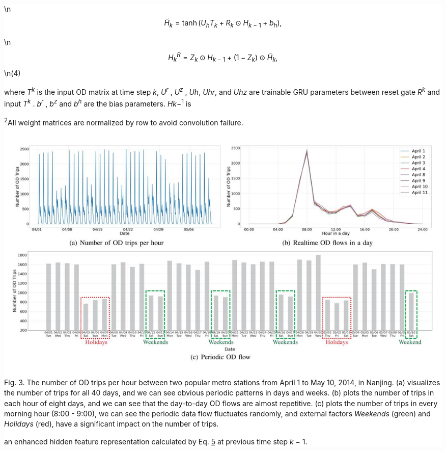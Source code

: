 \n
$$
\tilde{H}_k = \tanh(U_h T_k + R_k \odot H_{k-1} + b_h),
$$
  
\n
$$
H_k^R = Z_k \odot H_{k-1} + (1 - Z_k) \odot \tilde{H}_k,
$$
\n(4)

where *T<sup>k</sup>* is the input OD matrix at time step *k*, *U<sup>r</sup>* , *U<sup>z</sup>* , *Uh*, *Uhr*, and *Uhz* are trainable GRU parameters between reset gate *R<sup>k</sup>* and input *T<sup>k</sup>* . *b<sup>r</sup>* , *b<sup>z</sup>* and *b<sup>h</sup>* are the bias parameters. *Hk*−<sup>1</sup> is

<span id="page-5-1"></span><sup>2</sup>All weight matrices are normalized by row to avoid convolution failure.

<span id="page-6-2"></span>![](_page_6_Figure_1.jpeg)

Fig. 3. The number of OD trips per hour between two popular metro stations from April 1 to May 10, 2014, in Nanjing. (a) visualizes the number of trips for all 40 days, and we can see obvious periodic patterns in days and weeks. (b) plots the number of trips in each hour of eight days, and we can see that the day-to-day OD flows are almost repetitive. (c) plots the number of trips in every morning hour (8:00 - 9:00), we can see the periodic data flow fluctuates randomly, and external factors *Weekends* (green) and *Holidays* (red), have a significant impact on the number of trips.

an enhanced hidden feature representation calculated by Eq. [5](#page-6-1) at previous time step *k* − 1.
